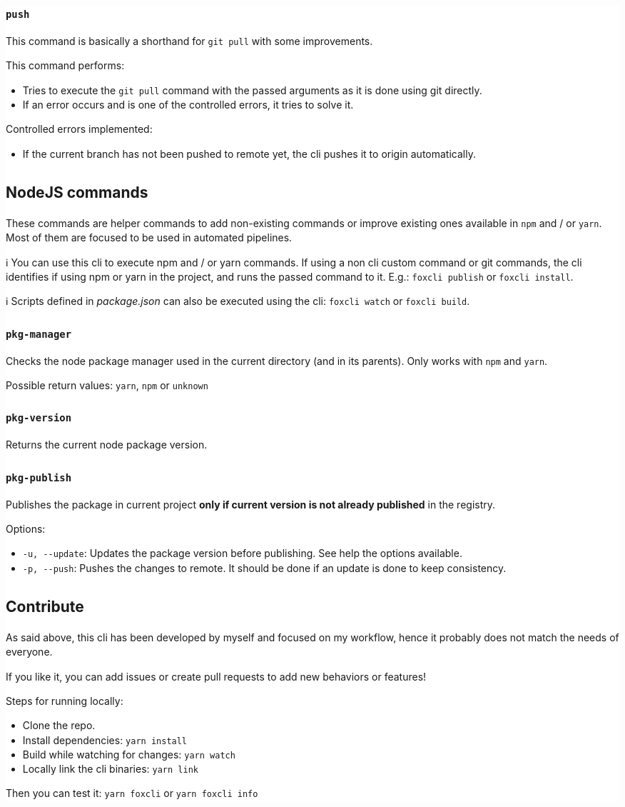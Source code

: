 ### `push`

This command is basically a shorthand for `git pull` with some improvements.

This command performs:

- Tries to execute the `git pull` command with the passed arguments as it is done using git directly.
- If an error occurs and is one of the controlled errors, it tries to solve it.

Controlled errors implemented:

- If the current branch has not been pushed to remote yet, the cli pushes it to origin automatically.

## NodeJS commands

These commands are helper commands to add non-existing commands or improve existing ones available in `npm` and / or `yarn`. Most of them are focused to be used in automated pipelines.

ℹ️ You can use this cli to execute npm and / or yarn commands. If using a non cli custom command or git commands, the cli identifies if using npm or yarn in the project, and runs the passed command to it. E.g.: `foxcli publish` or `foxcli install`.

ℹ️ Scripts defined in _package.json_ can also be executed using the cli: `foxcli watch` or `foxcli build`.

### `pkg-manager`

Checks the node package manager used in the current directory (and in its parents). Only works with `npm` and `yarn`.

Possible return values: `yarn`, `npm` or `unknown`

### `pkg-version`

Returns the current node package version.

### `pkg-publish`

Publishes the package in current project **only if current version is not already published** in the registry.

Options:

- `-u, --update`: Updates the package version before publishing. See help the options available.
- `-p, --push`: Pushes the changes to remote. It should be done if an update is done to keep consistency.

## Contribute

As said above, this cli has been developed by myself and focused on my workflow, hence it probably does not match the needs of everyone.

If you like it, you can add issues or create pull requests to add new behaviors or features!

Steps for running locally:

- Clone the repo.
- Install dependencies: `yarn install`
- Build while watching for changes: `yarn watch`
- Locally link the cli binaries: `yarn link`

Then you can test it: `yarn foxcli` or `yarn foxcli info`
